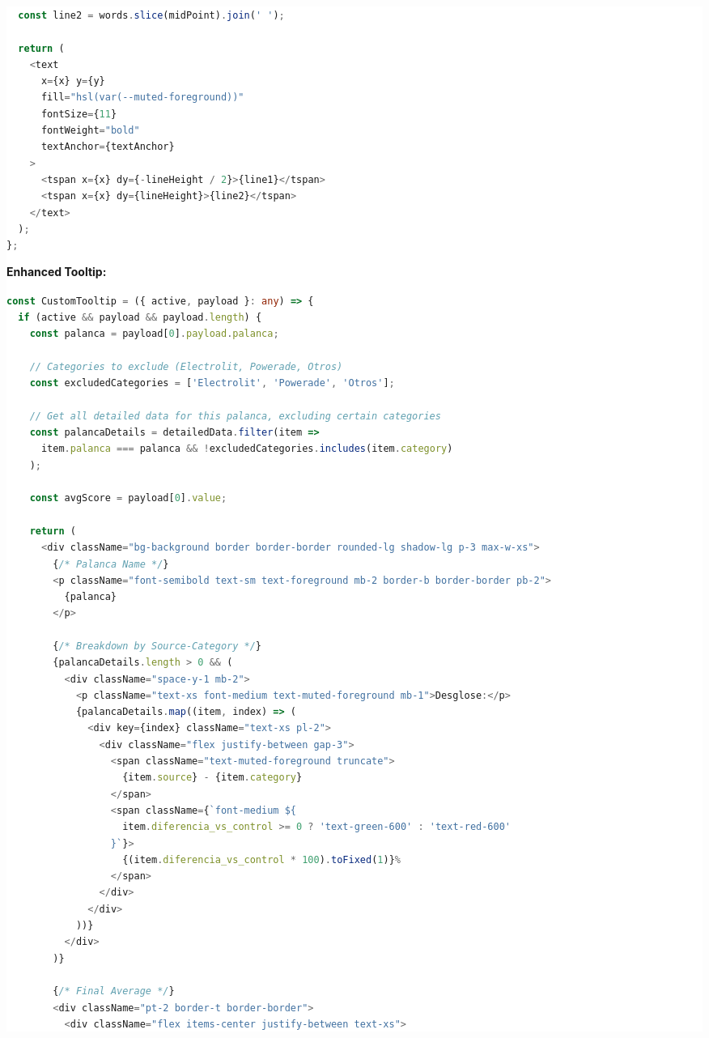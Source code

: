 ```typescript
  const line2 = words.slice(midPoint).join(' ');

  return (
    <text
      x={x} y={y}
      fill="hsl(var(--muted-foreground))"
      fontSize={11}
      fontWeight="bold"
      textAnchor={textAnchor}
    >
      <tspan x={x} dy={-lineHeight / 2}>{line1}</tspan>
      <tspan x={x} dy={lineHeight}>{line2}</tspan>
    </text>
  );
};
```

**Enhanced Tooltip:**
```typescript
const CustomTooltip = ({ active, payload }: any) => {
  if (active && payload && payload.length) {
    const palanca = payload[0].payload.palanca;

    // Categories to exclude (Electrolit, Powerade, Otros)
    const excludedCategories = ['Electrolit', 'Powerade', 'Otros'];

    // Get all detailed data for this palanca, excluding certain categories
    const palancaDetails = detailedData.filter(item =>
      item.palanca === palanca && !excludedCategories.includes(item.category)
    );

    const avgScore = payload[0].value;

    return (
      <div className="bg-background border border-border rounded-lg shadow-lg p-3 max-w-xs">
        {/* Palanca Name */}
        <p className="font-semibold text-sm text-foreground mb-2 border-b border-border pb-2">
          {palanca}
        </p>

        {/* Breakdown by Source-Category */}
        {palancaDetails.length > 0 && (
          <div className="space-y-1 mb-2">
            <p className="text-xs font-medium text-muted-foreground mb-1">Desglose:</p>
            {palancaDetails.map((item, index) => (
              <div key={index} className="text-xs pl-2">
                <div className="flex justify-between gap-3">
                  <span className="text-muted-foreground truncate">
                    {item.source} - {item.category}
                  </span>
                  <span className={`font-medium ${
                    item.diferencia_vs_control >= 0 ? 'text-green-600' : 'text-red-600'
                  }`}>
                    {(item.diferencia_vs_control * 100).toFixed(1)}%
                  </span>
                </div>
              </div>
            ))}
          </div>
        )}

        {/* Final Average */}
        <div className="pt-2 border-t border-border">
          <div className="flex items-center justify-between text-xs">
```